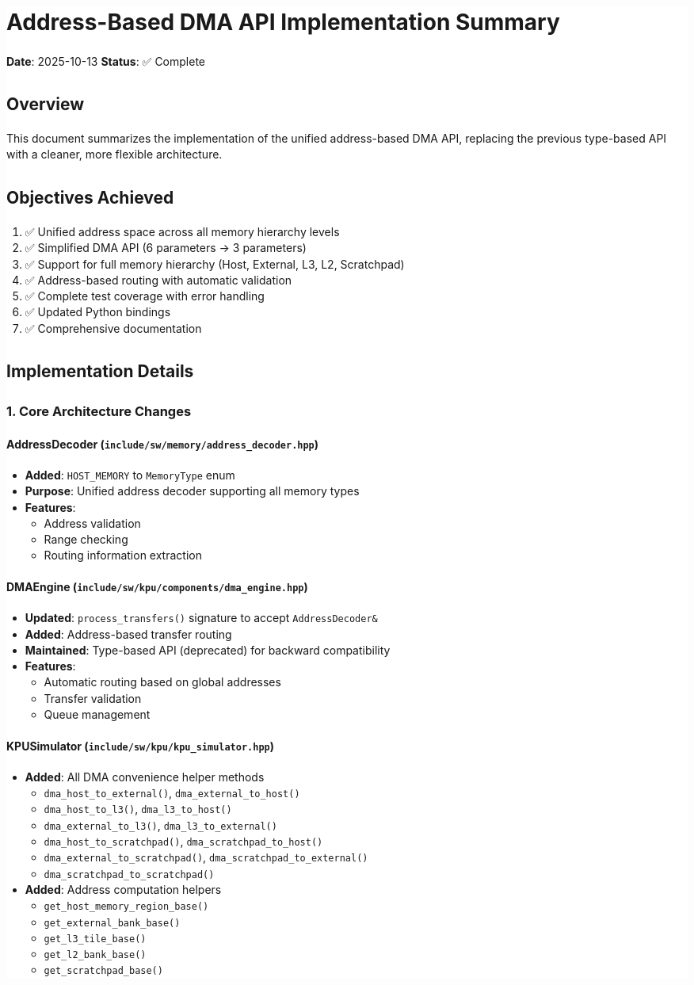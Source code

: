 # Address-Based DMA API Implementation Summary

**Date**: 2025-10-13
**Status**: ✅ Complete

## Overview

This document summarizes the implementation of the unified address-based DMA API, replacing the previous type-based API with a cleaner, more flexible architecture.

## Objectives Achieved

1. ✅ Unified address space across all memory hierarchy levels
2. ✅ Simplified DMA API (6 parameters → 3 parameters)
3. ✅ Support for full memory hierarchy (Host, External, L3, L2, Scratchpad)
4. ✅ Address-based routing with automatic validation
5. ✅ Complete test coverage with error handling
6. ✅ Updated Python bindings
7. ✅ Comprehensive documentation

## Implementation Details

### 1. Core Architecture Changes

#### AddressDecoder (`include/sw/memory/address_decoder.hpp`)
- **Added**: `HOST_MEMORY` to `MemoryType` enum
- **Purpose**: Unified address decoder supporting all memory types
- **Features**:
  - Address validation
  - Range checking
  - Routing information extraction

#### DMAEngine (`include/sw/kpu/components/dma_engine.hpp`)
- **Updated**: `process_transfers()` signature to accept `AddressDecoder&`
- **Added**: Address-based transfer routing
- **Maintained**: Type-based API (deprecated) for backward compatibility
- **Features**:
  - Automatic routing based on global addresses
  - Transfer validation
  - Queue management

#### KPUSimulator (`include/sw/kpu/kpu_simulator.hpp`)
- **Added**: All DMA convenience helper methods
  - `dma_host_to_external()`, `dma_external_to_host()`
  - `dma_host_to_l3()`, `dma_l3_to_host()`
  - `dma_external_to_l3()`, `dma_l3_to_external()`
  - `dma_host_to_scratchpad()`, `dma_scratchpad_to_host()`
  - `dma_external_to_scratchpad()`, `dma_scratchpad_to_external()`
  - `dma_scratchpad_to_scratchpad()`
- **Added**: Address computation helpers
  - `get_host_memory_region_base()`
  - `get_external_bank_base()`
  - `get_l3_tile_base()`
  - `get_l2_bank_base()`
  - `get_scratchpad_base()`
